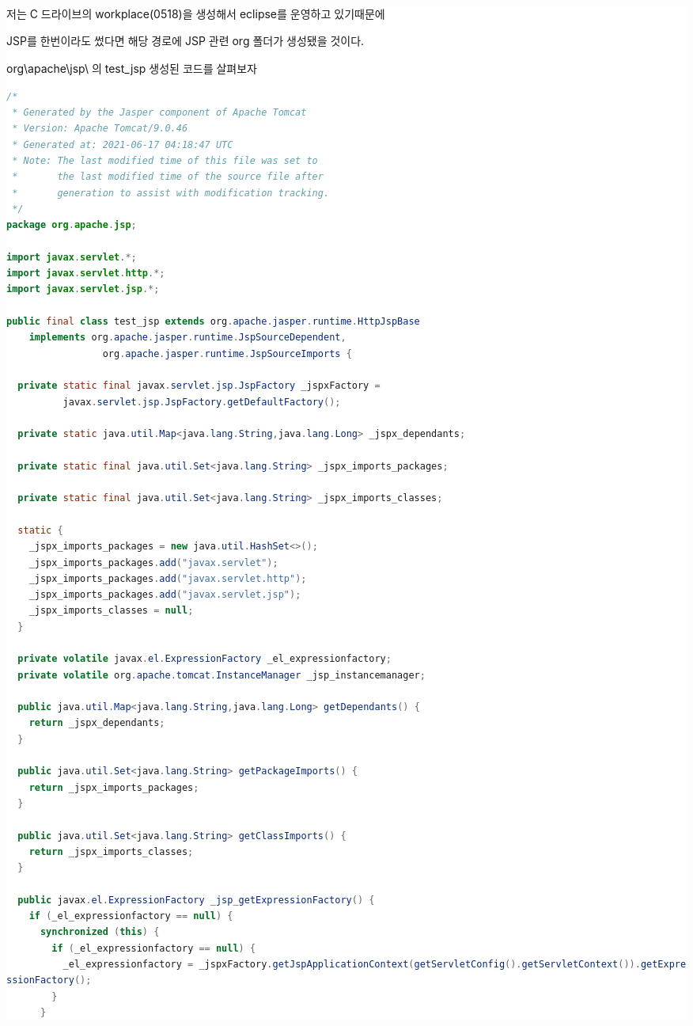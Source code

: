 저는 C 드라이브의 workplace(0518)을 생성해서 eclipse를 운영하고 있기때문에

JSP를 한번이라도 썼다면 해당 경로에 JSP 관련 org 폴더가 생성됐을 것이다.

org\apache\jsp\ 의 test_jsp 생성된 코드를 살펴보자

```java
/*
 * Generated by the Jasper component of Apache Tomcat
 * Version: Apache Tomcat/9.0.46
 * Generated at: 2021-06-17 04:18:47 UTC
 * Note: The last modified time of this file was set to
 *       the last modified time of the source file after
 *       generation to assist with modification tracking.
 */
package org.apache.jsp;

import javax.servlet.*;
import javax.servlet.http.*;
import javax.servlet.jsp.*;

public final class test_jsp extends org.apache.jasper.runtime.HttpJspBase
    implements org.apache.jasper.runtime.JspSourceDependent,
                 org.apache.jasper.runtime.JspSourceImports {

  private static final javax.servlet.jsp.JspFactory _jspxFactory =
          javax.servlet.jsp.JspFactory.getDefaultFactory();

  private static java.util.Map<java.lang.String,java.lang.Long> _jspx_dependants;

  private static final java.util.Set<java.lang.String> _jspx_imports_packages;

  private static final java.util.Set<java.lang.String> _jspx_imports_classes;

  static {
    _jspx_imports_packages = new java.util.HashSet<>();
    _jspx_imports_packages.add("javax.servlet");
    _jspx_imports_packages.add("javax.servlet.http");
    _jspx_imports_packages.add("javax.servlet.jsp");
    _jspx_imports_classes = null;
  }

  private volatile javax.el.ExpressionFactory _el_expressionfactory;
  private volatile org.apache.tomcat.InstanceManager _jsp_instancemanager;

  public java.util.Map<java.lang.String,java.lang.Long> getDependants() {
    return _jspx_dependants;
  }

  public java.util.Set<java.lang.String> getPackageImports() {
    return _jspx_imports_packages;
  }

  public java.util.Set<java.lang.String> getClassImports() {
    return _jspx_imports_classes;
  }

  public javax.el.ExpressionFactory _jsp_getExpressionFactory() {
    if (_el_expressionfactory == null) {
      synchronized (this) {
        if (_el_expressionfactory == null) {
          _el_expressionfactory = _jspxFactory.getJspApplicationContext(getServletConfig().getServletContext()).getExpressionFactory();
        }
      }
```
